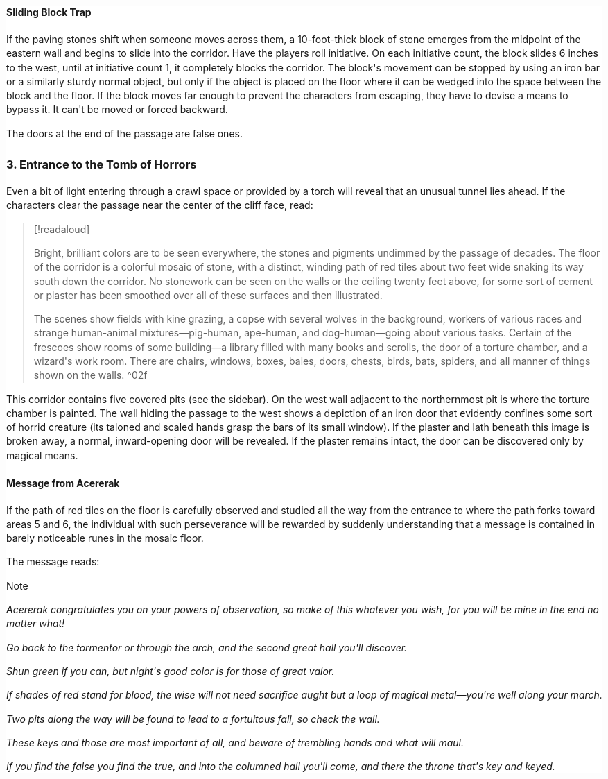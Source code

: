 #### Sliding Block Trap

If the paving stones shift when someone moves across them, a 10-foot-thick block of stone emerges from the midpoint of the eastern wall and begins to slide into the corridor. Have the players roll initiative. On each initiative count, the block slides 6 inches to the west, until at initiative count 1, it completely blocks the corridor. The block's movement can be stopped by using an iron bar or a similarly sturdy normal object, but only if the object is placed on the floor where it can be wedged into the space between the block and the floor. If the block moves far enough to prevent the characters from escaping, they have to devise a means to bypass it. It can't be moved or forced backward.

The doors at the end of the passage are false ones.

### 3. Entrance to the Tomb of Horrors

Even a bit of light entering through a crawl space or provided by a torch will reveal that an unusual tunnel lies ahead. If the characters clear the passage near the center of the cliff face, read:

> [!readaloud] 
> 
> Bright, brilliant colors are to be seen everywhere, the stones and pigments undimmed by the passage of decades. The floor of the corridor is a colorful mosaic of stone, with a distinct, winding path of red tiles about two feet wide snaking its way south down the corridor. No stonework can be seen on the walls or the ceiling twenty feet above, for some sort of cement or plaster has been smoothed over all of these surfaces and then illustrated.
> 
> The scenes show fields with kine grazing, a copse with several wolves in the background, workers of various races and strange human-animal mixtures—pig-human, ape-human, and dog-human—going about various tasks. Certain of the frescoes show rooms of some building—a library filled with many books and scrolls, the door of a torture chamber, and a wizard's work room. There are chairs, windows, boxes, bales, doors, chests, birds, bats, spiders, and all manner of things shown on the walls.
^02f

This corridor contains five covered pits (see the sidebar). On the west wall adjacent to the northernmost pit is where the torture chamber is painted. The wall hiding the passage to the west shows a depiction of an iron door that evidently confines some sort of horrid creature (its taloned and scaled hands grasp the bars of its small window). If the plaster and lath beneath this image is broken away, a normal, inward-opening door will be revealed. If the plaster remains intact, the door can be discovered only by magical means.

#### Message from Acererak

If the path of red tiles on the floor is carefully observed and studied all the way from the entrance to where the path forks toward areas 5 and 6, the individual with such perseverance will be rewarded by suddenly understanding that a message is contained in barely noticeable runes in the mosaic floor.

The message reads:

> [!note] 
> 
> *Acererak congratulates you on your powers of observation, so make of this whatever you wish, for you will be mine in the end no matter what!*
> 
> *Go back to the tormentor or through the arch, and the second great hall you'll discover.*
> 
> *Shun green if you can, but night's good color is for those of great valor.*
> 
> *If shades of red stand for blood, the wise will not need sacrifice aught but a loop of magical metal—you're well along your march.*
> 
> *Two pits along the way will be found to lead to a fortuitous fall, so check the wall.*
> 
> *These keys and those are most important of all, and beware of trembling hands and what will maul.*
> 
> *If you find the false you find the true, and into the columned hall you'll come, and there the throne that's key and keyed.*